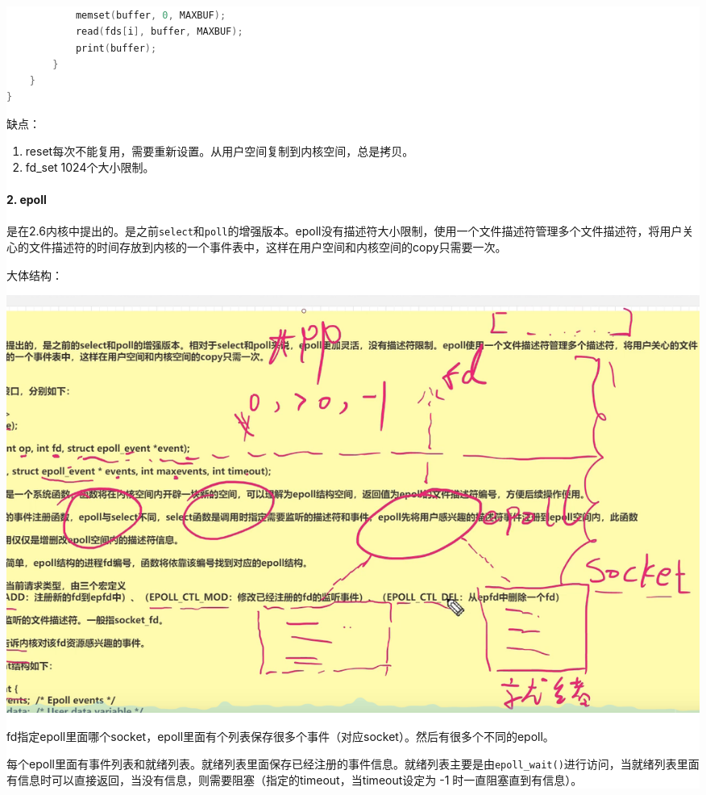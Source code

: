 ```c++
            memset(buffer, 0, MAXBUF);
            read(fds[i], buffer, MAXBUF);
            print(buffer);
        }
    }   
}
```

缺点：

1. reset每次不能复用，需要重新设置。从用户空间复制到内核空间，总是拷贝。
2. fd_set 1024个大小限制。

#### 2. epoll

是在2.6内核中提出的。是之前`select`和`poll`的增强版本。epoll没有描述符大小限制，使用一个文件描述符管理多个文件描述符，将用户关心的文件描述符的时间存放到内核的一个事件表中，这样在用户空间和内核空间的copy只需要一次。

大体结构：

![](Socket/epoll结构.PNG)

fd指定epoll里面哪个socket，epoll里面有个列表保存很多个事件（对应socket）。然后有很多个不同的epoll。

每个epoll里面有事件列表和就绪列表。就绪列表里面保存已经注册的事件信息。就绪列表主要是由`epoll_wait()`进行访问，当就绪列表里面有信息时可以直接返回，当没有信息，则需要阻塞（指定的timeout，当timeout设定为 -1 时一直阻塞直到有信息）。

